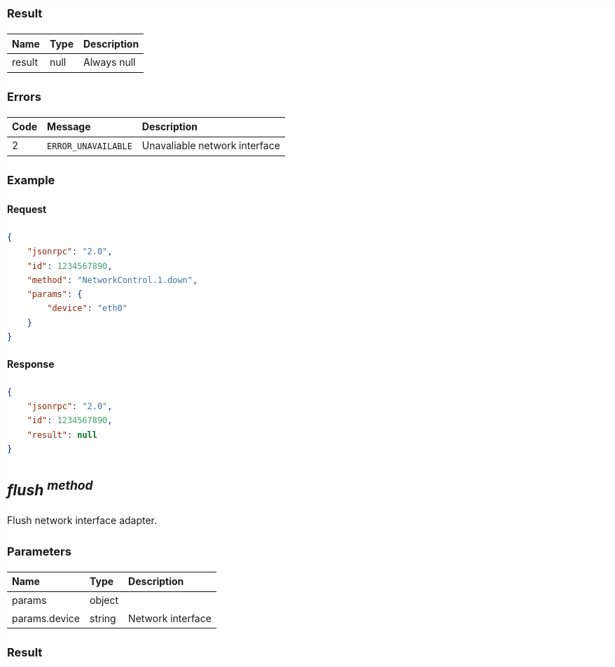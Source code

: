 ### Result

| Name | Type | Description |
| :-------- | :-------- | :-------- |
| result | null | Always null |

### Errors

| Code | Message | Description |
| :-------- | :-------- | :-------- |
| 2 | ```ERROR_UNAVAILABLE``` | Unavaliable network interface |

### Example

#### Request

```json
{
    "jsonrpc": "2.0", 
    "id": 1234567890, 
    "method": "NetworkControl.1.down", 
    "params": {
        "device": "eth0"
    }
}
```
#### Response

```json
{
    "jsonrpc": "2.0", 
    "id": 1234567890, 
    "result": null
}
```
<a name="method.flush"></a>
## *flush <sup>method</sup>*

Flush network interface adapter.

### Parameters

| Name | Type | Description |
| :-------- | :-------- | :-------- |
| params | object |  |
| params.device | string | Network interface |

### Result
